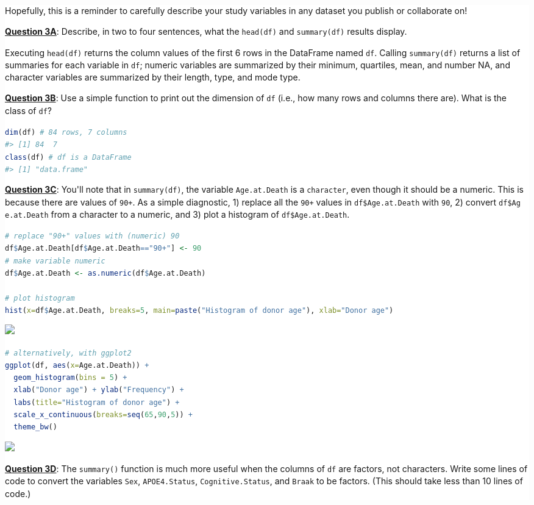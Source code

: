 Hopefully, this is a reminder to carefully describe your study variables in any dataset you publish or collaborate on!

<u>**Question 3A**</u>: Describe, in two to four sentences, what the `head(df)` and `summary(df)` results display. 

Executing `head(df)` returns the column values of the first 6 rows in the DataFrame named `df`. Calling `summary(df)` returns a list of summaries for each variable in `df`; numeric variables are summarized by their minimum, quartiles, mean, and number NA, and character variables are summarized by their length, type, and mode type.

<u>**Question 3B**</u>: Use a simple function to print out the dimension of `df` (i.e., how many rows and columns there are). What is the class of `df`?


```r
dim(df) # 84 rows, 7 columns
#> [1] 84  7
class(df) # df is a DataFrame
#> [1] "data.frame"
```

<u>**Question 3C**</u>: You'll note that in `summary(df)`, the variable `Age.at.Death`
is a `character`, even though it should be a numeric. This is because
there are values of `90+`. As a simple diagnostic, 1) replace all the `90+` values
in `df$Age.at.Death` with `90`, 2) convert `df$Age.at.Death` from a character
to a numeric, and 3) plot a histogram of `df$Age.at.Death`.


```r
# replace "90+" values with (numeric) 90
df$Age.at.Death[df$Age.at.Death=="90+"] <- 90
# make variable numeric
df$Age.at.Death <- as.numeric(df$Age.at.Death)

# plot histogram
hist(x=df$Age.at.Death, breaks=5, main=paste("Histogram of donor age"), xlab="Donor age")
```

<img src="C:/Users/alega/AppData/Local/Temp/Rtmp6jkNXh/preview-26c86b0c604f.dir/homework1_files/figure-html/question-3c-1.png" width="672" />

```r
# alternatively, with ggplot2
ggplot(df, aes(x=Age.at.Death)) + 
  geom_histogram(bins = 5) +
  xlab("Donor age") + ylab("Frequency") + 
  labs(title="Histogram of donor age") +
  scale_x_continuous(breaks=seq(65,90,5)) + 
  theme_bw()
```

<img src="C:/Users/alega/AppData/Local/Temp/Rtmp6jkNXh/preview-26c86b0c604f.dir/homework1_files/figure-html/question-3c-2.png" width="672" />

<u>**Question 3D**</u>: The `summary()` function is much more useful when the columns
of `df` are factors, not characters. Write some lines of code to convert the variables
`Sex`, `APOE4.Status`, `Cognitive.Status`, and `Braak` to be factors. (This should take
less than 10 lines of code.)
